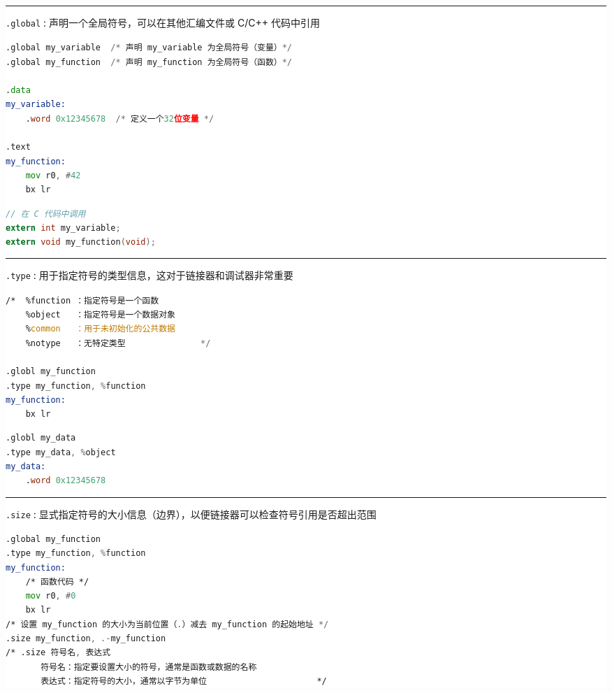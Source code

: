 -----

`.global` : 声明一个全局符号，可以在其他汇编文件或 C/C++ 代码中引用

```asm
.global my_variable  /* 声明 my_variable 为全局符号（变量）*/
.global my_function  /* 声明 my_function 为全局符号（函数）*/

.data
my_variable:
    .word 0x12345678  /* 定义一个32位变量 */

.text
my_function:
    mov r0, #42
    bx lr
```

```c
// 在 C 代码中调用
extern int my_variable;
extern void my_function(void);
```

-----

`.type` : 用于指定符号的类型信息，这对于链接器和调试器非常重要

```asm
/*  %function ：指定符号是一个函数       
    %object   ：指定符号是一个数据对象   
    %common   ：用于未初始化的公共数据   
    %notype   ：无特定类型               */

.globl my_function
.type my_function, %function
my_function:
    bx lr
```

```asm
.globl my_data
.type my_data, %object
my_data:
    .word 0x12345678
```

-----

`.size` : 显式指定符号的大小信息（边界），以便链接器可以检查符号引用是否超出范围

```asm
.global my_function
.type my_function, %function
my_function:
    /* 函数代码 */
    mov r0, #0
    bx lr
/* 设置 my_function 的大小为当前位置（.）减去 my_function 的起始地址 */
.size my_function, .-my_function   
/* .size 符号名, 表达式
       符号名：指定要设置大小的符号，通常是函数或数据的名称
       表达式：指定符号的大小，通常以字节为单位                      */
```

